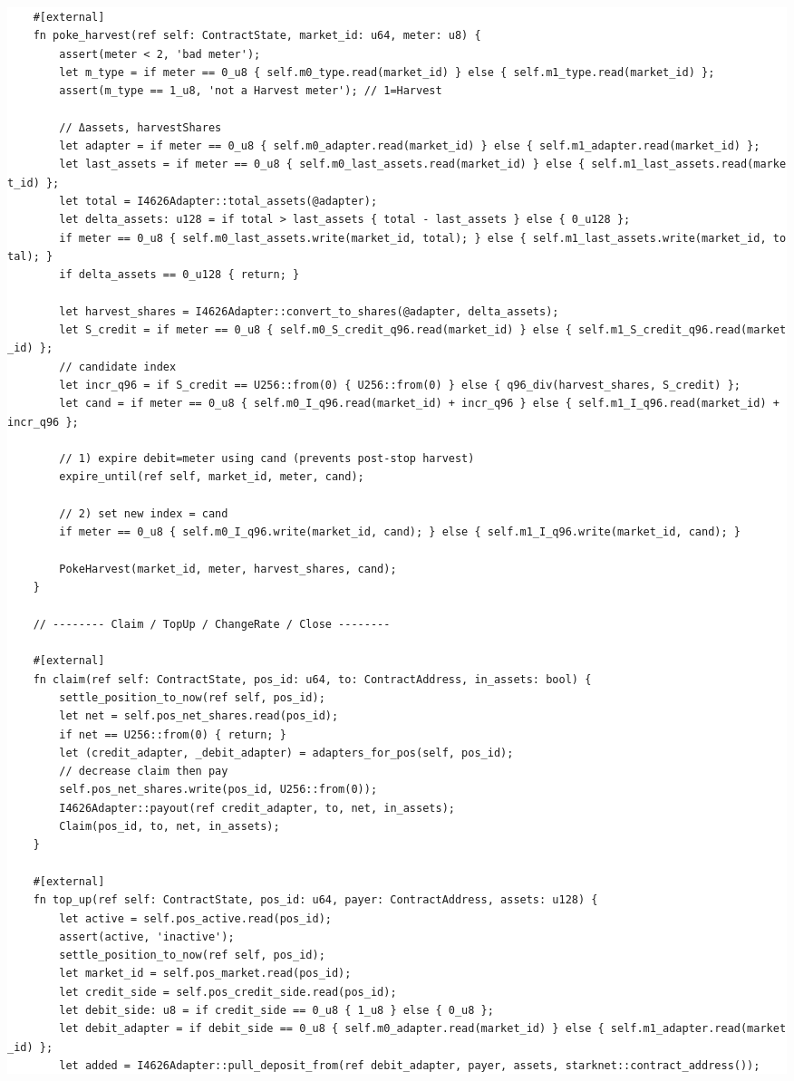 ```cairo
    #[external]
    fn poke_harvest(ref self: ContractState, market_id: u64, meter: u8) {
        assert(meter < 2, 'bad meter');
        let m_type = if meter == 0_u8 { self.m0_type.read(market_id) } else { self.m1_type.read(market_id) };
        assert(m_type == 1_u8, 'not a Harvest meter'); // 1=Harvest

        // Δassets, harvestShares
        let adapter = if meter == 0_u8 { self.m0_adapter.read(market_id) } else { self.m1_adapter.read(market_id) };
        let last_assets = if meter == 0_u8 { self.m0_last_assets.read(market_id) } else { self.m1_last_assets.read(market_id) };
        let total = I4626Adapter::total_assets(@adapter);
        let delta_assets: u128 = if total > last_assets { total - last_assets } else { 0_u128 };
        if meter == 0_u8 { self.m0_last_assets.write(market_id, total); } else { self.m1_last_assets.write(market_id, total); }
        if delta_assets == 0_u128 { return; }

        let harvest_shares = I4626Adapter::convert_to_shares(@adapter, delta_assets);
        let S_credit = if meter == 0_u8 { self.m0_S_credit_q96.read(market_id) } else { self.m1_S_credit_q96.read(market_id) };
        // candidate index
        let incr_q96 = if S_credit == U256::from(0) { U256::from(0) } else { q96_div(harvest_shares, S_credit) };
        let cand = if meter == 0_u8 { self.m0_I_q96.read(market_id) + incr_q96 } else { self.m1_I_q96.read(market_id) + incr_q96 };

        // 1) expire debit=meter using cand (prevents post-stop harvest)
        expire_until(ref self, market_id, meter, cand);

        // 2) set new index = cand
        if meter == 0_u8 { self.m0_I_q96.write(market_id, cand); } else { self.m1_I_q96.write(market_id, cand); }

        PokeHarvest(market_id, meter, harvest_shares, cand);
    }

    // -------- Claim / TopUp / ChangeRate / Close --------

    #[external]
    fn claim(ref self: ContractState, pos_id: u64, to: ContractAddress, in_assets: bool) {
        settle_position_to_now(ref self, pos_id);
        let net = self.pos_net_shares.read(pos_id);
        if net == U256::from(0) { return; }
        let (credit_adapter, _debit_adapter) = adapters_for_pos(self, pos_id);
        // decrease claim then pay
        self.pos_net_shares.write(pos_id, U256::from(0));
        I4626Adapter::payout(ref credit_adapter, to, net, in_assets);
        Claim(pos_id, to, net, in_assets);
    }

    #[external]
    fn top_up(ref self: ContractState, pos_id: u64, payer: ContractAddress, assets: u128) {
        let active = self.pos_active.read(pos_id);
        assert(active, 'inactive');
        settle_position_to_now(ref self, pos_id);
        let market_id = self.pos_market.read(pos_id);
        let credit_side = self.pos_credit_side.read(pos_id);
        let debit_side: u8 = if credit_side == 0_u8 { 1_u8 } else { 0_u8 };
        let debit_adapter = if debit_side == 0_u8 { self.m0_adapter.read(market_id) } else { self.m1_adapter.read(market_id) };
        let added = I4626Adapter::pull_deposit_from(ref debit_adapter, payer, assets, starknet::contract_address());
```